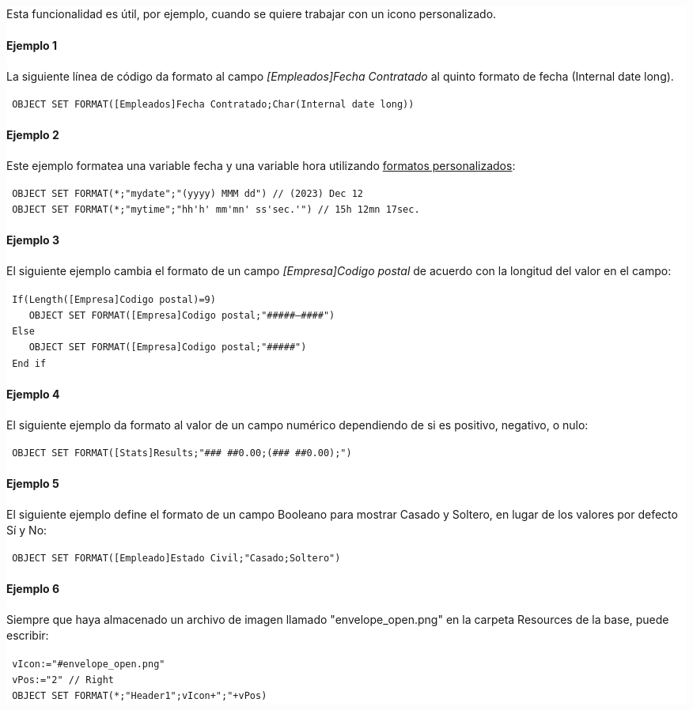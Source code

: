 Esta funcionalidad es útil, por ejemplo, cuando se quiere trabajar con un icono personalizado.

#### Ejemplo 1 

La siguiente línea de código da formato al campo *\[Empleados\]Fecha Contratado* al quinto formato de fecha (Internal date long). 

```4d
 OBJECT SET FORMAT([Empleados]Fecha Contratado;Char(Internal date long))
```

#### Ejemplo 2 

Este ejemplo formatea una variable fecha y una variable hora utilizando [formatos personalizados](https://developer.4d.com/docs/Project/date-time-formats.md): 

```4d
 OBJECT SET FORMAT(*;"mydate";"(yyyy) MMM dd") // (2023) Dec 12
 OBJECT SET FORMAT(*;"mytime";"hh'h' mm'mn' ss'sec.'") // 15h 12mn 17sec.
```

#### Ejemplo 3 

El siguiente ejemplo cambia el formato de un campo *\[Empresa\]Codigo postal* de acuerdo con la longitud del valor en el campo: 

```4d
 If(Length([Empresa]Codigo postal)=9)
    OBJECT SET FORMAT([Empresa]Codigo postal;"#####–####")
 Else
    OBJECT SET FORMAT([Empresa]Codigo postal;"#####")
 End if
```

#### Ejemplo 4 

El siguiente ejemplo da formato al valor de un campo numérico dependiendo de si es positivo, negativo, o nulo:

```4d
 OBJECT SET FORMAT([Stats]Results;"### ##0.00;(### ##0.00);")
```

#### Ejemplo 5 

El siguiente ejemplo define el formato de un campo Booleano para mostrar Casado y Soltero, en lugar de los valores por defecto Sí y No: 

```4d
 OBJECT SET FORMAT([Empleado]Estado Civil;"Casado;Soltero")
```

#### Ejemplo 6 

Siempre que haya almacenado un archivo de imagen llamado "envelope\_open.png" en la carpeta Resources de la base, puede escribir:

```4d
 vIcon:="#envelope_open.png"
 vPos:="2" // Right
 OBJECT SET FORMAT(*;"Header1";vIcon+";"+vPos)
```
